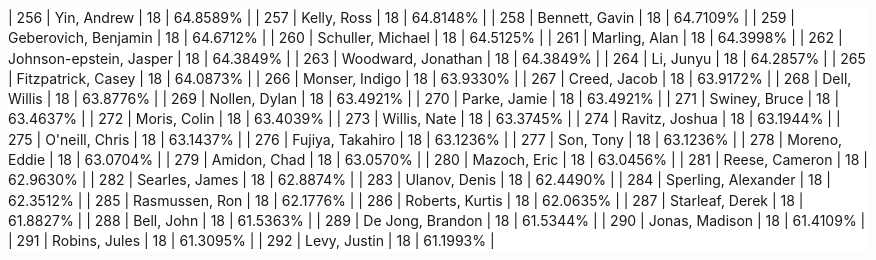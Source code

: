 | 256 | Yin, Andrew | 18 | 64.8589% |
| 257 | Kelly, Ross | 18 | 64.8148% |
| 258 | Bennett, Gavin | 18 | 64.7109% |
| 259 | Geberovich, Benjamin | 18 | 64.6712% |
| 260 | Schuller, Michael | 18 | 64.5125% |
| 261 | Marling, Alan | 18 | 64.3998% |
| 262 | Johnson-epstein, Jasper | 18 | 64.3849% |
| 263 | Woodward, Jonathan | 18 | 64.3849% |
| 264 | Li, Junyu | 18 | 64.2857% |
| 265 | Fitzpatrick, Casey | 18 | 64.0873% |
| 266 | Monser, Indigo | 18 | 63.9330% |
| 267 | Creed, Jacob | 18 | 63.9172% |
| 268 | Dell, Willis | 18 | 63.8776% |
| 269 | Nollen, Dylan | 18 | 63.4921% |
| 270 | Parke, Jamie | 18 | 63.4921% |
| 271 | Swiney, Bruce | 18 | 63.4637% |
| 272 | Moris, Colin | 18 | 63.4039% |
| 273 | Willis, Nate | 18 | 63.3745% |
| 274 | Ravitz, Joshua | 18 | 63.1944% |
| 275 | O'neill, Chris | 18 | 63.1437% |
| 276 | Fujiya, Takahiro | 18 | 63.1236% |
| 277 | Son, Tony | 18 | 63.1236% |
| 278 | Moreno, Eddie | 18 | 63.0704% |
| 279 | Amidon, Chad | 18 | 63.0570% |
| 280 | Mazoch, Eric | 18 | 63.0456% |
| 281 | Reese, Cameron | 18 | 62.9630% |
| 282 | Searles, James | 18 | 62.8874% |
| 283 | Ulanov, Denis | 18 | 62.4490% |
| 284 | Sperling, Alexander | 18 | 62.3512% |
| 285 | Rasmussen, Ron | 18 | 62.1776% |
| 286 | Roberts, Kurtis | 18 | 62.0635% |
| 287 | Starleaf, Derek | 18 | 61.8827% |
| 288 | Bell, John | 18 | 61.5363% |
| 289 | De Jong, Brandon | 18 | 61.5344% |
| 290 | Jonas, Madison | 18 | 61.4109% |
| 291 | Robins, Jules | 18 | 61.3095% |
| 292 | Levy, Justin | 18 | 61.1993% |